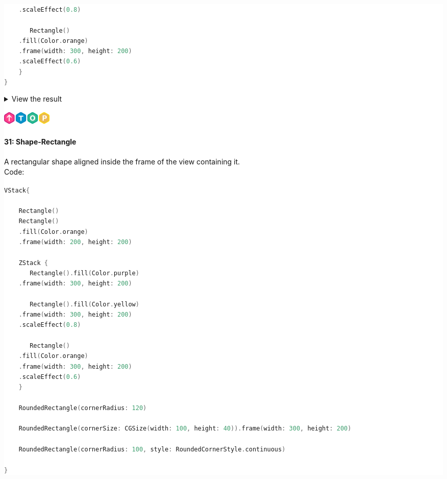 ```swift
	.scaleEffect(0.8)

       Rectangle()
	.fill(Color.orange)
	.frame(width: 300, height: 200)
	.scaleEffect(0.6)
    }
}
```

<details close><summary>View the result</summary></details>

[<img width="89" src="images/topIcon.png"/>](#ExampleNavigator)


<h4 id="31Shape-Rectangle"> 31: Shape-Rectangle </h4>
A rectangular shape aligned inside the frame of the view containing it.<br/>
Code:<br/>

```swift
VStack{
            
    Rectangle()
    Rectangle()
	.fill(Color.orange)
	.frame(width: 200, height: 200)

    ZStack {
       Rectangle().fill(Color.purple)
	.frame(width: 300, height: 200)

       Rectangle().fill(Color.yellow)
	.frame(width: 300, height: 200)
	.scaleEffect(0.8)

       Rectangle()
	.fill(Color.orange)
	.frame(width: 300, height: 200)
	.scaleEffect(0.6)
    }

    RoundedRectangle(cornerRadius: 120)

    RoundedRectangle(cornerSize: CGSize(width: 100, height: 40)).frame(width: 300, height: 200)

    RoundedRectangle(cornerRadius: 100, style: RoundedCornerStyle.continuous)

}
```
